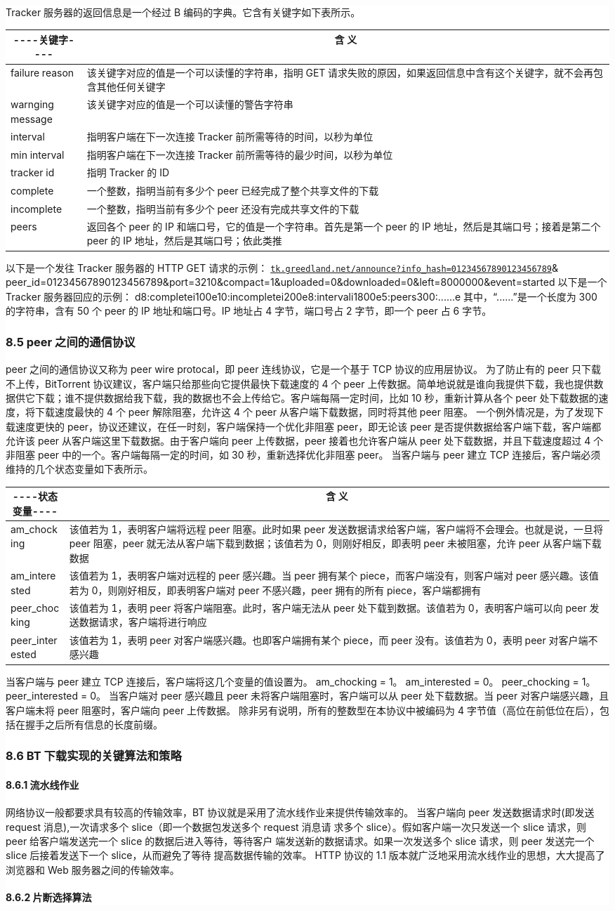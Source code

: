 Tracker 服务器的返回信息是一个经过 B 编码的字典。它含有关键字如下表所示。

| ----关键字---- | 含 义 |
| --- | --- |
| failure reason | 该关键字对应的值是一个可以读懂的字符串，指明 GET 请求失败的原因，如果返回信息中含有这个关键字，就不会再包含其他任何关键字 |
| warnging message | 该关键字对应的值是一个可以读懂的警告字符串 |
| interval | 指明客户端在下一次连接 Tracker 前所需等待的时间，以秒为单位 |
| min interval | 指明客户端在下一次连接 Tracker 前所需等待的最少时间，以秒为单位 |
| tracker id | 指明 Tracker 的 ID |
| complete | 一个整数，指明当前有多少个 peer 已经完成了整个共享文件的下载 |
| incomplete | 一个整数，指明当前有多少个 peer 还没有完成共享文件的下载 |
| peers | 返回各个 peer 的 IP 和端口号，它的值是一个字符串。首先是第一个 peer 的 IP 地址，然后是其端口号；接着是第二个 peer 的 IP 地址，然后是其端口号；依此类推 |

以下是一个发往 Tracker 服务器的 HTTP GET 请求的示例： [`tk.greedland.net/announce?info_hash=01234567890123456789`](http://tk.greedland.net/announce?info_hash=01234567890123456789)& peer_id=01234567890123456789&port=3210&compact=1&uploaded=0&downloaded=0&left=8000000&event=started 以下是一个 Tracker 服务器回应的示例： d8:completei100e10:incompletei200e8:intervali1800e5:peers300:......e 其中，“......”是一个长度为 300 的字符串，含有 50 个 peer 的 IP 地址和端口号。IP 地址占 4 字节，端口号占 2 字节，即一个 peer 占 6 字节。

### 8.5 peer 之间的通信协议

peer 之间的通信协议又称为 peer wire protocal，即 peer 连线协议，它是一个基于 TCP 协议的应用层协议。 为了防止有的 peer 只下载不上传，BitTorrent 协议建议，客户端只给那些向它提供最快下载速度的 4 个 peer 上传数据。简单地说就是谁向我提供下载，我也提供数据供它下载；谁不提供数据给我下载，我的数据也不会上传给它。客户端每隔一定时间，比如 10 秒，重新计算从各个 peer 处下载数据的速度，将下载速度最快的 4 个 peer 解除阻塞，允许这 4 个 peer 从客户端下载数据，同时将其他 peer 阻塞。 一个例外情况是，为了发现下载速度更快的 peer，协议还建议，在任一时刻，客户端保持一个优化非阻塞 peer，即无论该 peer 是否提供数据给客户端下载，客户端都允许该 peer 从客户端这里下载数据。由于客户端向 peer 上传数据，peer 接着也允许客户端从 peer 处下载数据，并且下载速度超过 4 个非阻塞 peer 中的一个。客户端每隔一定的时间，如 30 秒，重新选择优化非阻塞 peer。 当客户端与 peer 建立 TCP 连接后，客户端必须维持的几个状态变量如下表所示。

| ----状态变量---- | 含 义 |
| --- | --- |
| am_chocking | 该值若为 1，表明客户端将远程 peer 阻塞。此时如果 peer 发送数据请求给客户端，客户端将不会理会。也就是说，一旦将 peer 阻塞，peer 就无法从客户端下载到数据；该值若为 0，则刚好相反，即表明 peer 未被阻塞，允许 peer 从客户端下载数据 |
| am_interested | 该值若为 1，表明客户端对远程的 peer 感兴趣。当 peer 拥有某个 piece，而客户端没有，则客户端对 peer 感兴趣。该值若为 0，则刚好相反，即表明客户端对 peer 不感兴趣，peer 拥有的所有 piece，客户端都拥有 |
| peer_chocking | 该值若为 1，表明 peer 将客户端阻塞。此时，客户端无法从 peer 处下载到数据。该值若为 0，表明客户端可以向 peer 发送数据请求，客户端将进行响应 |
| peer_interested | 该值若为 1，表明 peer 对客户端感兴趣。也即客户端拥有某个 piece，而 peer 没有。该值若为 0，表明 peer 对客户端不感兴趣 |

当客户端与 peer 建立 TCP 连接后，客户端将这几个变量的值设置为。 am_chocking = 1。 am_interested = 0。 peer_chocking = 1。 peer_interested = 0。 当客户端对 peer 感兴趣且 peer 未将客户端阻塞时，客户端可以从 peer 处下载数据。当 peer 对客户端感兴趣，且客户端未将 peer 阻塞时，客户端向 peer 上传数据。 除非另有说明，所有的整数型在本协议中被编码为 4 字节值（高位在前低位在后），包括在握手之后所有信息的长度前缀。

### 8.6 BT 下载实现的关键算法和策略

#### 8.6.1 流水线作业

网络协议一般都要求具有较高的传输效率，BT 协议就是采用了流水线作业来提供传输效率的。 当客户端向 peer 发送数据请求时(即发送 request 消息),一次请求多个 slice（即一个数据包发送多个 request 消息请 求多个 slice）。假如客户端一次只发送一个 slice 请求，则 peer 给客户端发送完一个 slice 的数据后进入等待，等待客户 端发送新的数据请求。如果一次发送多个 slice 请求，则 peer 发送完一个 slice 后接着发送下一个 slice，从而避免了等待 提高数据传输的效率。 HTTP 协议的 1.1 版本就广泛地采用流水线作业的思想，大大提高了浏览器和 Web 服务器之间的传输效率。

#### 8.6.2 片断选择算法

